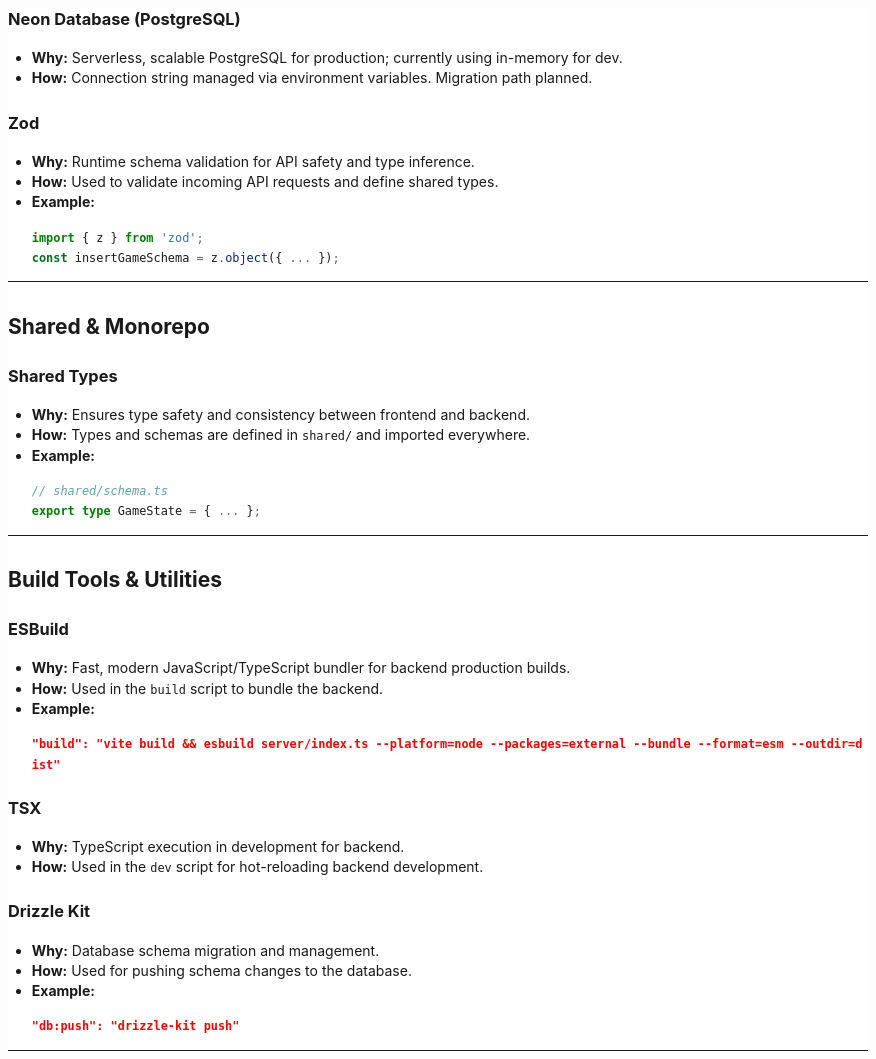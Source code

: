 ### Neon Database (PostgreSQL)
- **Why:** Serverless, scalable PostgreSQL for production; currently using in-memory for dev.
- **How:** Connection string managed via environment variables. Migration path planned.

### Zod
- **Why:** Runtime schema validation for API safety and type inference.
- **How:** Used to validate incoming API requests and define shared types.
- **Example:**
  ```ts
  import { z } from 'zod';
  const insertGameSchema = z.object({ ... });
  ```

---

## Shared & Monorepo

### Shared Types
- **Why:** Ensures type safety and consistency between frontend and backend.
- **How:** Types and schemas are defined in `shared/` and imported everywhere.
- **Example:**
  ```ts
  // shared/schema.ts
  export type GameState = { ... };
  ```

---

## Build Tools & Utilities

### ESBuild
- **Why:** Fast, modern JavaScript/TypeScript bundler for backend production builds.
- **How:** Used in the `build` script to bundle the backend.
- **Example:**
  ```json
  "build": "vite build && esbuild server/index.ts --platform=node --packages=external --bundle --format=esm --outdir=dist"
  ```

### TSX
- **Why:** TypeScript execution in development for backend.
- **How:** Used in the `dev` script for hot-reloading backend development.

### Drizzle Kit
- **Why:** Database schema migration and management.
- **How:** Used for pushing schema changes to the database.
- **Example:**
  ```json
  "db:push": "drizzle-kit push"
  ```

---